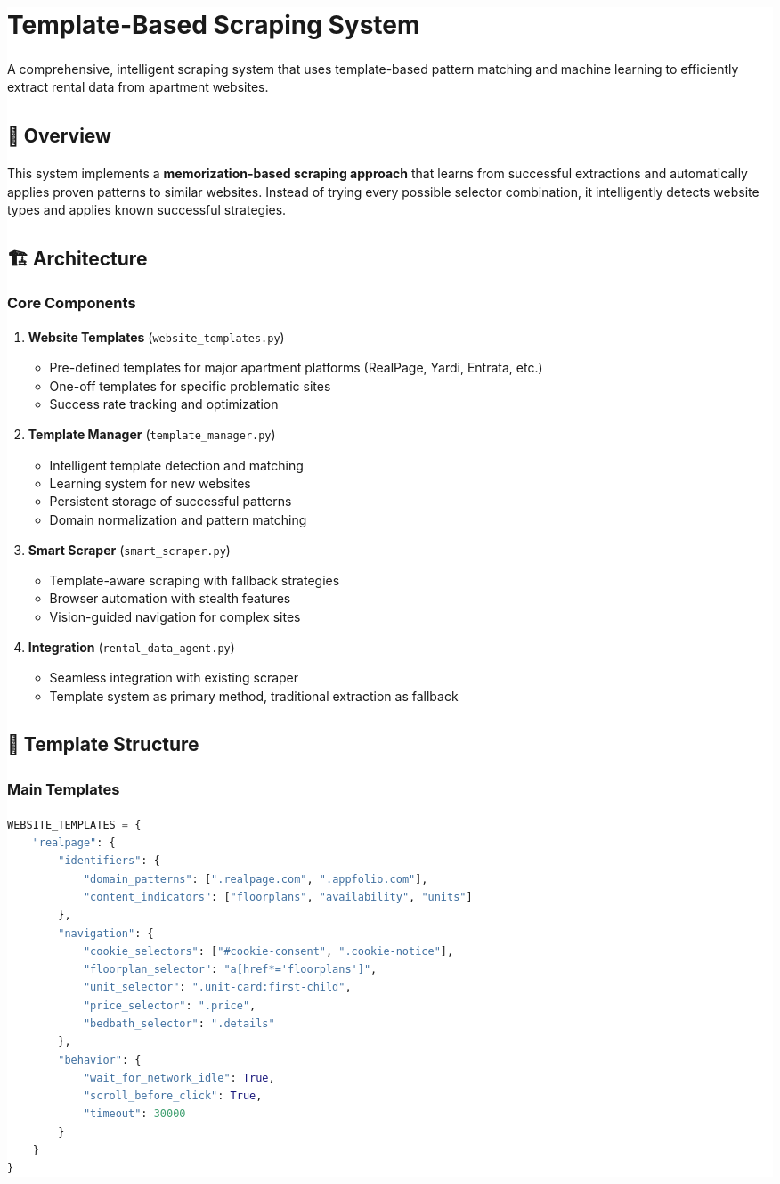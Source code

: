 # Template-Based Scraping System

A comprehensive, intelligent scraping system that uses template-based pattern matching and machine learning to efficiently extract rental data from apartment websites.

## 🎯 Overview

This system implements a **memorization-based scraping approach** that learns from successful extractions and automatically applies proven patterns to similar websites. Instead of trying every possible selector combination, it intelligently detects website types and applies known successful strategies.

## 🏗️ Architecture

### Core Components

1. **Website Templates** (`website_templates.py`)
   - Pre-defined templates for major apartment platforms (RealPage, Yardi, Entrata, etc.)
   - One-off templates for specific problematic sites
   - Success rate tracking and optimization

2. **Template Manager** (`template_manager.py`)
   - Intelligent template detection and matching
   - Learning system for new websites
   - Persistent storage of successful patterns
   - Domain normalization and pattern matching

3. **Smart Scraper** (`smart_scraper.py`)
   - Template-aware scraping with fallback strategies
   - Browser automation with stealth features
   - Vision-guided navigation for complex sites

4. **Integration** (`rental_data_agent.py`)
   - Seamless integration with existing scraper
   - Template system as primary method, traditional extraction as fallback

## 🎨 Template Structure

### Main Templates
```python
WEBSITE_TEMPLATES = {
    "realpage": {
        "identifiers": {
            "domain_patterns": [".realpage.com", ".appfolio.com"],
            "content_indicators": ["floorplans", "availability", "units"]
        },
        "navigation": {
            "cookie_selectors": ["#cookie-consent", ".cookie-notice"],
            "floorplan_selector": "a[href*='floorplans']",
            "unit_selector": ".unit-card:first-child",
            "price_selector": ".price",
            "bedbath_selector": ".details"
        },
        "behavior": {
            "wait_for_network_idle": True,
            "scroll_before_click": True,
            "timeout": 30000
        }
    }
}
```
